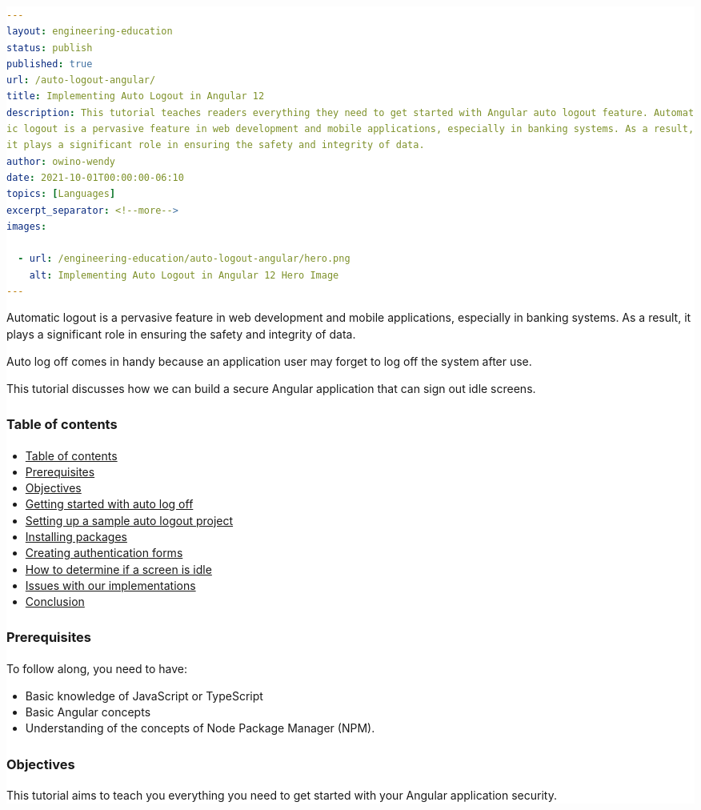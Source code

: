 ```yaml
---
layout: engineering-education
status: publish
published: true
url: /auto-logout-angular/
title: Implementing Auto Logout in Angular 12
description: This tutorial teaches readers everything they need to get started with Angular auto logout feature. Automatic logout is a pervasive feature in web development and mobile applications, especially in banking systems. As a result, it plays a significant role in ensuring the safety and integrity of data.
author: owino-wendy
date: 2021-10-01T00:00:00-06:10
topics: [Languages]
excerpt_separator: <!--more-->
images:

  - url: /engineering-education/auto-logout-angular/hero.png
    alt: Implementing Auto Logout in Angular 12 Hero Image
---
```

Automatic logout is a pervasive feature in web development and mobile applications, especially in banking systems. As a result, it plays a significant role in ensuring the safety and integrity of data.

Auto log off comes in handy because an application user may forget to log off the system after use.

This tutorial discusses how we can build a secure Angular application that can sign out idle screens.

### Table of contents
- [Table of contents](#table-of-contents)
- [Prerequisites](#prerequisites)
- [Objectives](#objectives)
- [Getting started with auto log off](#getting-started-with-auto-log-off)
- [Setting up a sample auto logout project](#setting-up-a-sample-auto-logout-project)
- [Installing packages](#installing-packages)
- [Creating authentication forms](#creating-authentication-forms)
- [How to determine if a screen is idle](#how-to-determine-if-a-screen-is-idle)
- [Issues with our implementations](#issues-with-our-implementations)
- [Conclusion](#conclusion)

### Prerequisites
To follow along, you need to have:
- Basic knowledge of JavaScript or TypeScript
- Basic Angular concepts
- Understanding of the concepts of Node Package Manager (NPM).

### Objectives
This tutorial aims to teach you everything you need to get started with your Angular application security.
